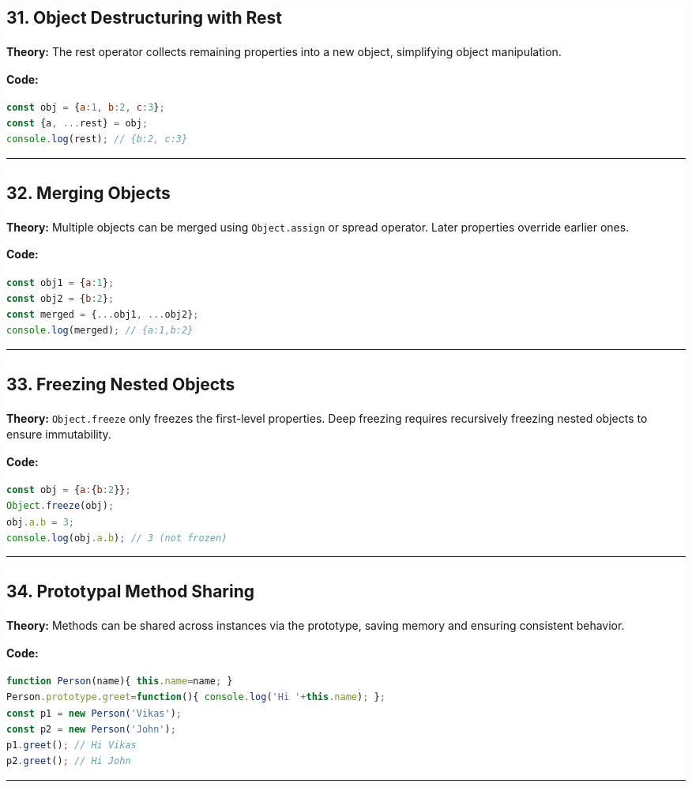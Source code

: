 
## 31. Object Destructuring with Rest
**Theory:**
The rest operator collects remaining properties into a new object, simplifying object manipulation.

**Code:**
```js
const obj = {a:1, b:2, c:3};
const {a, ...rest} = obj;
console.log(rest); // {b:2, c:3}
```

---

## 32. Merging Objects
**Theory:**
Multiple objects can be merged using `Object.assign` or spread operator. Later properties override earlier ones.

**Code:**
```js
const obj1 = {a:1};
const obj2 = {b:2};
const merged = {...obj1, ...obj2};
console.log(merged); // {a:1,b:2}
```

---

## 33. Freezing Nested Objects
**Theory:**
`Object.freeze` only freezes the first-level properties. Deep freezing requires recursively freezing nested objects to ensure immutability.

**Code:**
```js
const obj = {a:{b:2}};
Object.freeze(obj);
obj.a.b = 3;
console.log(obj.a.b); // 3 (not frozen)
```

---

## 34. Prototypal Method Sharing
**Theory:**
Methods can be shared across instances via the prototype, saving memory and ensuring consistent behavior.

**Code:**
```js
function Person(name){ this.name=name; }
Person.prototype.greet=function(){ console.log('Hi '+this.name); };
const p1 = new Person('Vikas');
const p2 = new Person('John');
p1.greet(); // Hi Vikas
p2.greet(); // Hi John
```

---
